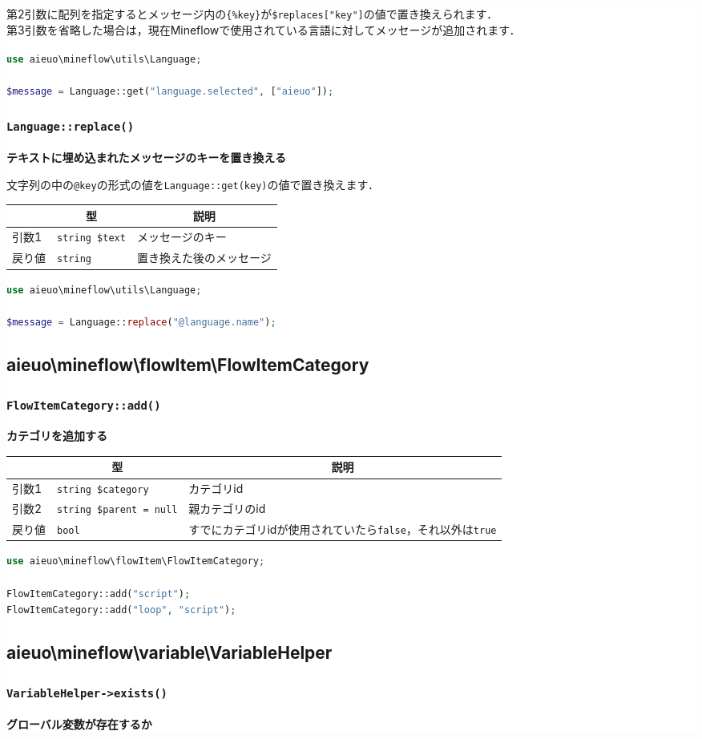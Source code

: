 第2引数に配列を指定するとメッセージ内の`{%key}`が`$replaces["key"]`の値で置き換えられます．  
第3引数を省略した場合は，現在Mineflowで使用されている言語に対してメッセージが追加されます．

```php
use aieuo\mineflow\utils\Language;

$message = Language::get("language.selected", ["aieuo"]);
```

### `Language::replace()`

**テキストに埋め込まれたメッセージのキーを置き換える**

文字列の中の`@key`の形式の値を`Language::get(key)`の値で置き換えます．

|     | 型              | 説明                          |
|-----|----------------|-----------------------------|
| 引数1 | `string $text` | メッセージのキー                    |
| 戻り値 | `string`       | 置き換えた後のメッセージ |

```php
use aieuo\mineflow\utils\Language;

$message = Language::replace("@language.name");
```

## aieuo\mineflow\flowItem\FlowItemCategory

### `FlowItemCategory::add()`

**カテゴリを追加する**

|     | 型                       | 説明                                   |
|-----|-------------------------|--------------------------------------|
| 引数1 | `string $category`      | カテゴリid                               |
| 引数2 | `string $parent = null` | 親カテゴリのid                             |
| 戻り値 | `bool`                  | すでにカテゴリidが使用されていたら`false`，それ以外は`true` |

```php
use aieuo\mineflow\flowItem\FlowItemCategory;

FlowItemCategory::add("script");
FlowItemCategory::add("loop", "script");
```

## aieuo\mineflow\variable\VariableHelper

### `VariableHelper->exists()`

**グローバル変数が存在するか**
